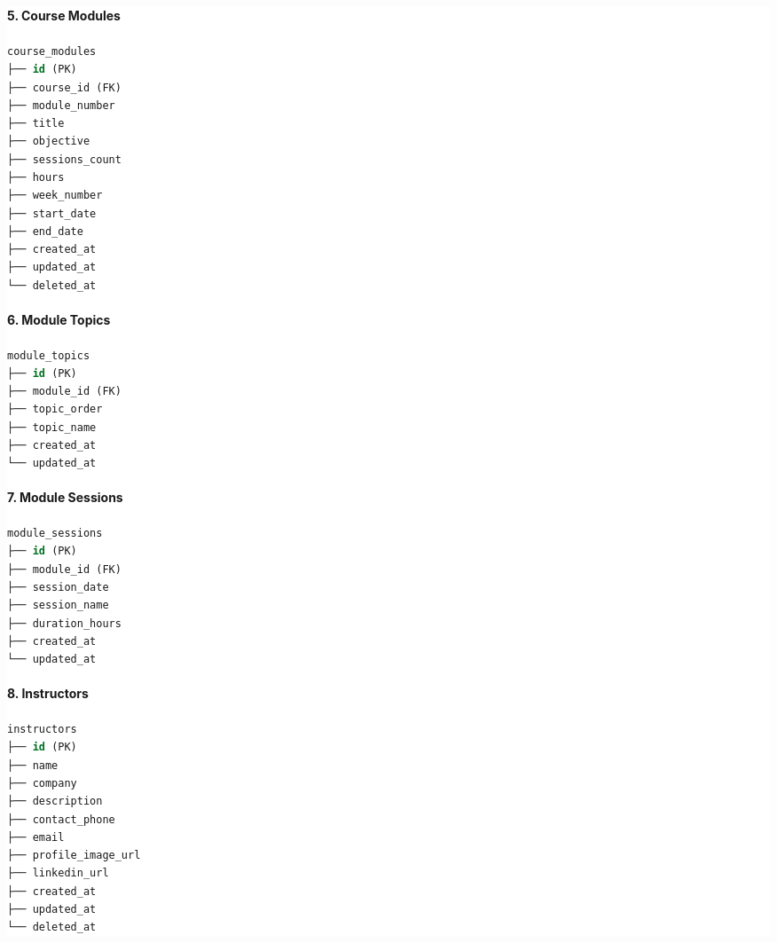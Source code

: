 #### 5. Course Modules
```sql
course_modules
├── id (PK)
├── course_id (FK)
├── module_number
├── title
├── objective
├── sessions_count
├── hours
├── week_number
├── start_date
├── end_date
├── created_at
├── updated_at
└── deleted_at
```

#### 6. Module Topics
```sql
module_topics
├── id (PK)
├── module_id (FK)
├── topic_order
├── topic_name
├── created_at
└── updated_at
```

#### 7. Module Sessions
```sql
module_sessions
├── id (PK)
├── module_id (FK)
├── session_date
├── session_name
├── duration_hours
├── created_at
└── updated_at
```

#### 8. Instructors
```sql
instructors
├── id (PK)
├── name
├── company
├── description
├── contact_phone
├── email
├── profile_image_url
├── linkedin_url
├── created_at
├── updated_at
└── deleted_at
```
